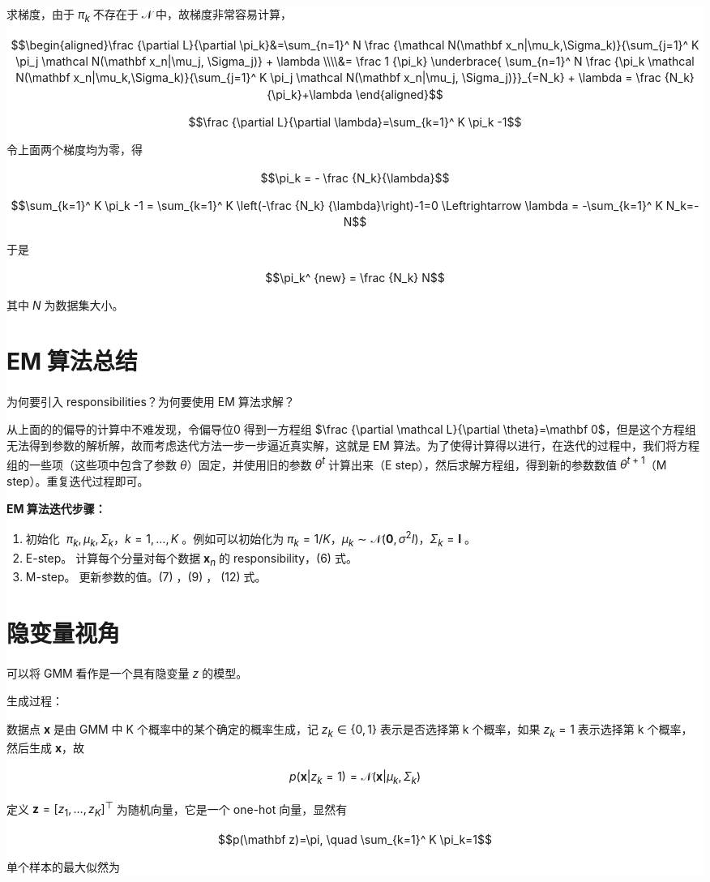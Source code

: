 求梯度，由于 $\pi_k$ 不存在于 $\mathcal N$ 中，故梯度非常容易计算，

$$\begin{aligned}\frac {\partial L}{\partial \pi_k}&=\sum_{n=1}^ N \frac {\mathcal N(\mathbf x_n|\mu_k,\Sigma_k)}{\sum_{j=1}^ K \pi_j \mathcal N(\mathbf x_n|\mu_j, \Sigma_j)} + \lambda
\\\\&= \frac 1 {\pi_k} \underbrace{ \sum_{n=1}^ N \frac {\pi_k \mathcal N(\mathbf x_n|\mu_k,\Sigma_k)}{\sum_{j=1}^ K \pi_j \mathcal N(\mathbf x_n|\mu_j, \Sigma_j)}}_{=N_k} + \lambda = \frac {N_k} {\pi_k}+\lambda
\end{aligned}$$

$$\frac {\partial L}{\partial \lambda}=\sum_{k=1}^ K \pi_k -1$$


令上面两个梯度均为零，得

$$\pi_k = - \frac {N_k}{\lambda}$$

$$\sum_{k=1}^ K \pi_k -1 = \sum_{k=1}^ K \left(-\frac {N_k} {\lambda}\right)-1=0 \Leftrightarrow \lambda = -\sum_{k=1}^ K N_k=-N$$

于是

$$\pi_k^ {new} = \frac {N_k} N$$

其中 $N$ 为数据集大小。

# EM 算法总结

为何要引入 responsibilities？为何要使用 EM 算法求解？

从上面的的偏导的计算中不难发现，令偏导位0 得到一方程组 $\frac {\partial \mathcal L}{\partial \theta}=\mathbf 0$，但是这个方程组无法得到参数的解析解，故而考虑迭代方法一步一步逼近真实解，这就是 EM 算法。为了使得计算得以进行，在迭代的过程中，我们将方程组的一些项（这些项中包含了参数 $\theta$）固定，并使用旧的参数 $\theta^ t$ 计算出来（E step），然后求解方程组，得到新的参数数值 $\theta^ {t+1}$（M step）。重复迭代过程即可。


**EM 算法迭代步骤：**

1. 初始化 $\ \pi_k, \mu_k, \Sigma_k$，$k=1,\ldots, K$ 。例如可以初始化为 $\pi_k=1/K$，$\mu_k \sim \mathcal N(\mathbf 0, \sigma^ 2 I)$，$\Sigma_k=\mathbf I$ 。
2. E-step。 计算每个分量对每个数据 $\mathbf x_n$ 的 responsibility，(6) 式。
3. M-step。 更新参数的值。(7) ，(9) ， (12) 式。


# 隐变量视角

可以将 GMM 看作是一个具有隐变量 $z$ 的模型。

生成过程：

数据点 $\mathbf x$ 是由 GMM 中 K 个概率中的某个确定的概率生成，记 $z_k \in \{0,1\}$ 表示是否选择第 k 个概率，如果 $z_k=1$ 表示选择第 k 个概率，然后生成 $\mathbf x$，故

$$p(\mathbf x|z_k=1)=\mathcal N(\mathbf x|\mu_k, \Sigma_k)$$

定义 $\mathbf z=[z_1,\ldots,z_K]^ {\top}$ 为随机向量，它是一个 one-hot 向量，显然有

$$p(\mathbf z)=\pi, \quad \sum_{k=1}^ K \pi_k=1$$

单个样本的最大似然为
